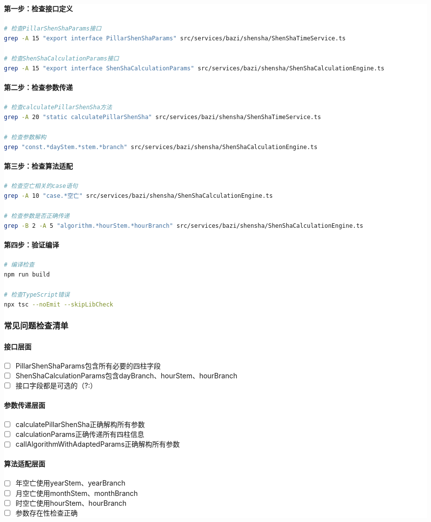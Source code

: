 #### **第一步：检查接口定义**
```bash
# 检查PillarShenShaParams接口
grep -A 15 "export interface PillarShenShaParams" src/services/bazi/shensha/ShenShaTimeService.ts

# 检查ShenShaCalculationParams接口
grep -A 15 "export interface ShenShaCalculationParams" src/services/bazi/shensha/ShenShaCalculationEngine.ts
```

#### **第二步：检查参数传递**
```bash
# 检查calculatePillarShenSha方法
grep -A 20 "static calculatePillarShenSha" src/services/bazi/shensha/ShenShaTimeService.ts

# 检查参数解构
grep "const.*dayStem.*stem.*branch" src/services/bazi/shensha/ShenShaCalculationEngine.ts
```

#### **第三步：检查算法适配**
```bash
# 检查空亡相关的case语句
grep -A 10 "case.*空亡" src/services/bazi/shensha/ShenShaCalculationEngine.ts

# 检查参数是否正确传递
grep -B 2 -A 5 "algorithm.*hourStem.*hourBranch" src/services/bazi/shensha/ShenShaCalculationEngine.ts
```

#### **第四步：验证编译**
```bash
# 编译检查
npm run build

# 检查TypeScript错误
npx tsc --noEmit --skipLibCheck
```

### **常见问题检查清单**

#### **接口层面**
- [ ] PillarShenShaParams包含所有必要的四柱字段
- [ ] ShenShaCalculationParams包含dayBranch、hourStem、hourBranch
- [ ] 接口字段都是可选的（?:）

#### **参数传递层面**
- [ ] calculatePillarShenSha正确解构所有参数
- [ ] calculationParams正确传递所有四柱信息
- [ ] callAlgorithmWithAdaptedParams正确解构所有参数

#### **算法适配层面**
- [ ] 年空亡使用yearStem、yearBranch
- [ ] 月空亡使用monthStem、monthBranch
- [ ] 时空亡使用hourStem、hourBranch
- [ ] 参数存在性检查正确
